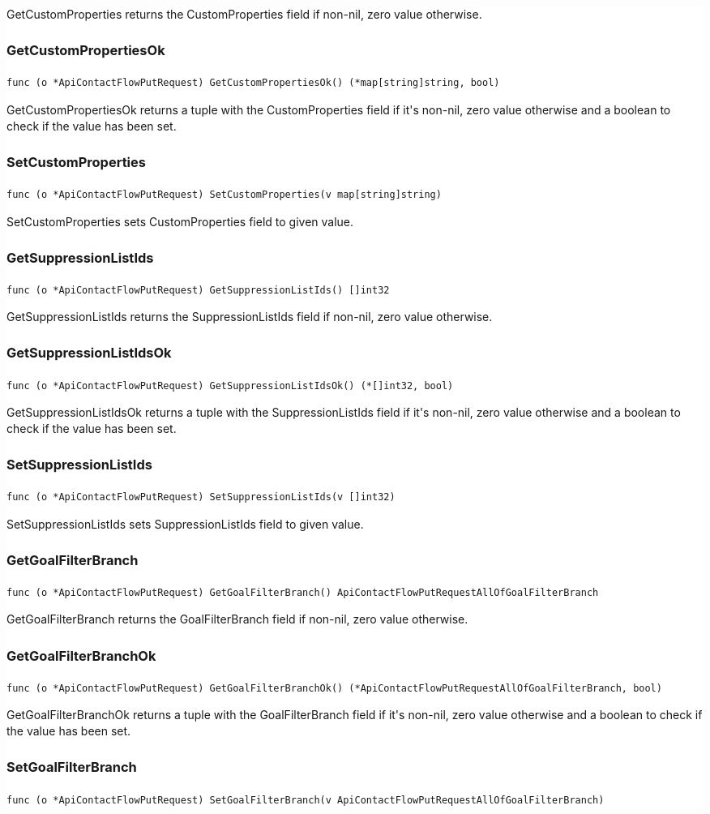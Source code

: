 GetCustomProperties returns the CustomProperties field if non-nil, zero value otherwise.

### GetCustomPropertiesOk

`func (o *ApiContactFlowPutRequest) GetCustomPropertiesOk() (*map[string]string, bool)`

GetCustomPropertiesOk returns a tuple with the CustomProperties field if it's non-nil, zero value otherwise
and a boolean to check if the value has been set.

### SetCustomProperties

`func (o *ApiContactFlowPutRequest) SetCustomProperties(v map[string]string)`

SetCustomProperties sets CustomProperties field to given value.


### GetSuppressionListIds

`func (o *ApiContactFlowPutRequest) GetSuppressionListIds() []int32`

GetSuppressionListIds returns the SuppressionListIds field if non-nil, zero value otherwise.

### GetSuppressionListIdsOk

`func (o *ApiContactFlowPutRequest) GetSuppressionListIdsOk() (*[]int32, bool)`

GetSuppressionListIdsOk returns a tuple with the SuppressionListIds field if it's non-nil, zero value otherwise
and a boolean to check if the value has been set.

### SetSuppressionListIds

`func (o *ApiContactFlowPutRequest) SetSuppressionListIds(v []int32)`

SetSuppressionListIds sets SuppressionListIds field to given value.


### GetGoalFilterBranch

`func (o *ApiContactFlowPutRequest) GetGoalFilterBranch() ApiContactFlowPutRequestAllOfGoalFilterBranch`

GetGoalFilterBranch returns the GoalFilterBranch field if non-nil, zero value otherwise.

### GetGoalFilterBranchOk

`func (o *ApiContactFlowPutRequest) GetGoalFilterBranchOk() (*ApiContactFlowPutRequestAllOfGoalFilterBranch, bool)`

GetGoalFilterBranchOk returns a tuple with the GoalFilterBranch field if it's non-nil, zero value otherwise
and a boolean to check if the value has been set.

### SetGoalFilterBranch

`func (o *ApiContactFlowPutRequest) SetGoalFilterBranch(v ApiContactFlowPutRequestAllOfGoalFilterBranch)`
